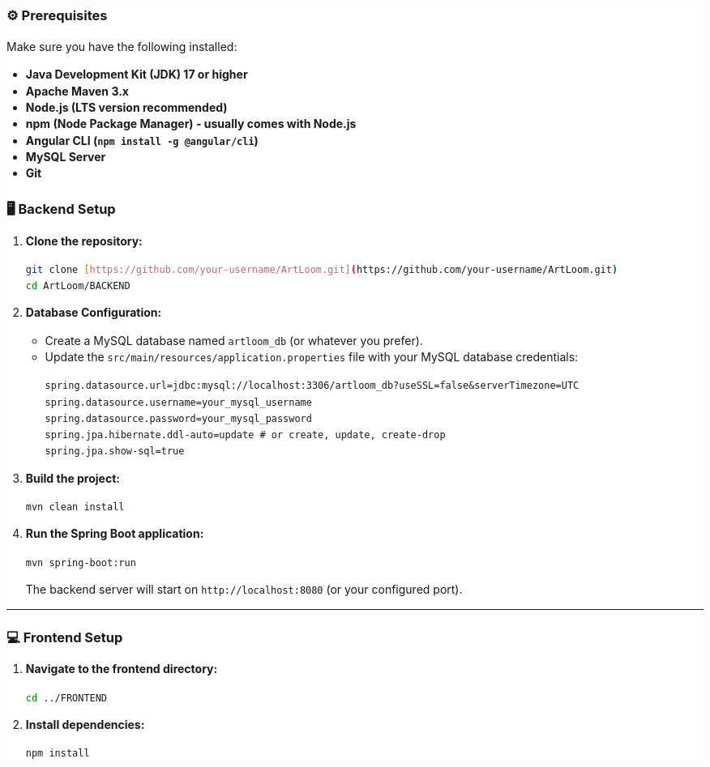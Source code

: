 ### ⚙️ Prerequisites

Make sure you have the following installed:

* **Java Development Kit (JDK) 17 or higher**
* **Apache Maven 3.x**
* **Node.js (LTS version recommended)**
* **npm (Node Package Manager) - usually comes with Node.js**
* **Angular CLI (`npm install -g @angular/cli`)**
* **MySQL Server**
* **Git**

### 🖥️ Backend Setup

1.  **Clone the repository:**
    ```bash
    git clone [https://github.com/your-username/ArtLoom.git](https://github.com/your-username/ArtLoom.git)
    cd ArtLoom/BACKEND
    ```

2.  **Database Configuration:**
    * Create a MySQL database named `artloom_db` (or whatever you prefer).
    * Update the `src/main/resources/application.properties` file with your MySQL database credentials:
        ```properties
        spring.datasource.url=jdbc:mysql://localhost:3306/artloom_db?useSSL=false&serverTimezone=UTC
        spring.datasource.username=your_mysql_username
        spring.datasource.password=your_mysql_password
        spring.jpa.hibernate.ddl-auto=update # or create, update, create-drop
        spring.jpa.show-sql=true
        ```

3.  **Build the project:**
    ```bash
    mvn clean install
    ```

4.  **Run the Spring Boot application:**
    ```bash
    mvn spring-boot:run
    ```
    The backend server will start on `http://localhost:8080` (or your configured port).
---

### 💻 Frontend Setup

1.  **Navigate to the frontend directory:**
    ```bash
    cd ../FRONTEND
    ```

2.  **Install dependencies:**
    ```bash
    npm install
    ```
